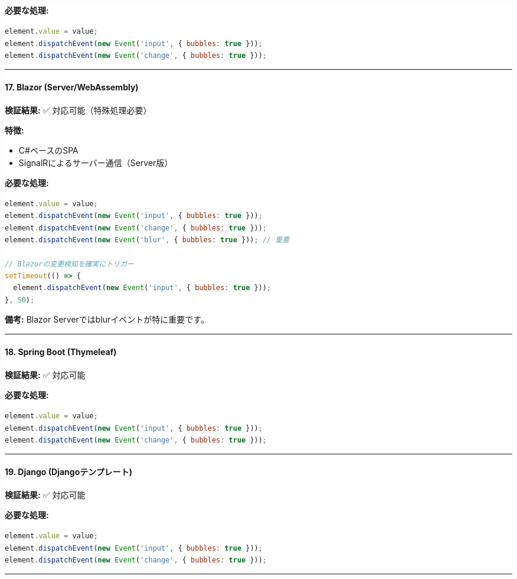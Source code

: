 **必要な処理:**
```javascript
element.value = value;
element.dispatchEvent(new Event('input', { bubbles: true }));
element.dispatchEvent(new Event('change', { bubbles: true }));
```

---

#### 17. Blazor (Server/WebAssembly)
**検証結果:** ✅ 対応可能（特殊処理必要）

**特徴:**
- C#ベースのSPA
- SignalRによるサーバー通信（Server版）

**必要な処理:**
```javascript
element.value = value;
element.dispatchEvent(new Event('input', { bubbles: true }));
element.dispatchEvent(new Event('change', { bubbles: true }));
element.dispatchEvent(new Event('blur', { bubbles: true })); // 重要

// Blazorの変更検知を確実にトリガー
setTimeout(() => {
  element.dispatchEvent(new Event('input', { bubbles: true }));
}, 50);
```

**備考:** Blazor Serverではblurイベントが特に重要です。

---

#### 18. Spring Boot (Thymeleaf)
**検証結果:** ✅ 対応可能

**必要な処理:**
```javascript
element.value = value;
element.dispatchEvent(new Event('input', { bubbles: true }));
element.dispatchEvent(new Event('change', { bubbles: true }));
```

---

#### 19. Django (Djangoテンプレート)
**検証結果:** ✅ 対応可能

**必要な処理:**
```javascript
element.value = value;
element.dispatchEvent(new Event('input', { bubbles: true }));
element.dispatchEvent(new Event('change', { bubbles: true }));
```

---
